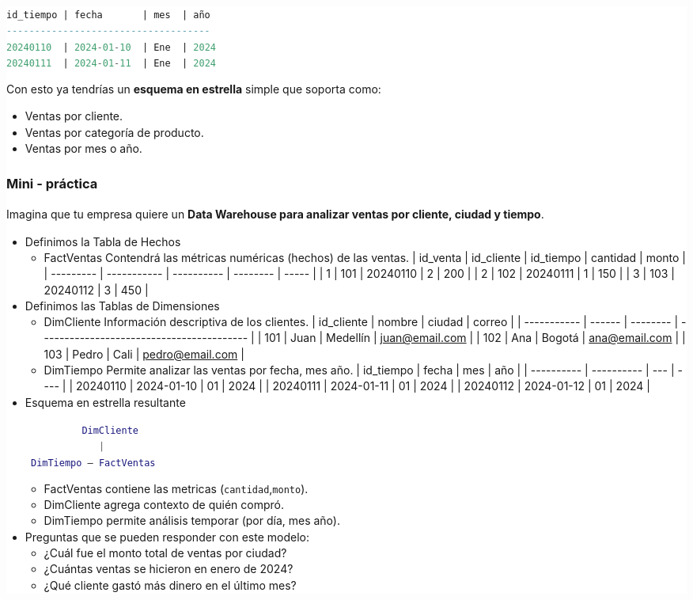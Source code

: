 ```sql
id_tiempo | fecha       | mes  | año
------------------------------------
20240110  | 2024-01-10  | Ene  | 2024
20240111  | 2024-01-11  | Ene  | 2024
```
Con esto ya tendrías un **esquema en estrella** simple que soporta como:
* Ventas por cliente.
* Ventas por categoría de producto.
* Ventas por mes o año.
### Mini - práctica
Imagina que tu empresa quiere un **Data Warehouse para analizar ventas por cliente, ciudad y tiempo**.
- Definimos la Tabla de Hechos
   - FactVentas
    Contendrá las métricas numéricas (hechos) de las ventas.
    | id\_venta | id\_cliente | id\_tiempo | cantidad | monto |
    | --------- | ----------- | ---------- | -------- | ----- |
    | 1         | 101         | 20240110   | 2        | 200   |
    | 2         | 102         | 20240111   | 1        | 150   |
    | 3         | 103         | 20240112   | 3        | 450   |
- Definimos las Tablas de Dimensiones
   - DimCliente
    Información descriptiva de los clientes.
    | id\_cliente | nombre | ciudad   | correo                                    |
    | ----------- | ------ | -------- | ----------------------------------------- |
    | 101         | Juan   | Medellín | [juan@email.com](mailto:juan@email.com)   |
    | 102         | Ana    | Bogotá   | [ana@email.com](mailto:ana@email.com)     |
    | 103         | Pedro  | Cali     | [pedro@email.com](mailto:pedro@email.com) |
   -  DimTiempo
    Permite analizar las ventas por fecha, mes año.
    | id\_tiempo | fecha      | mes | año  |
    | ---------- | ---------- | --- | ---- |
    | 20240110   | 2024-01-10 | 01  | 2024 |
    | 20240111   | 2024-01-11 | 01  | 2024 |
    | 20240112   | 2024-01-12 | 01  | 2024 |
- Esquema en estrella resultante
   ```lua
             DimCliente
                |
    DimTiempo — FactVentas

   ```
   * FactVentas contiene las metricas (`cantidad`,`monto`).
   * DimCliente agrega contexto de quién compró.
   * DimTiempo permite análisis temporar (por día, mes año).
- Preguntas que se pueden responder con este modelo:
   * ¿Cuál fue el monto total de ventas por ciudad?
   * ¿Cuántas ventas se hicieron en enero de 2024?
   * ¿Qué cliente gastó más dinero en el último mes?

